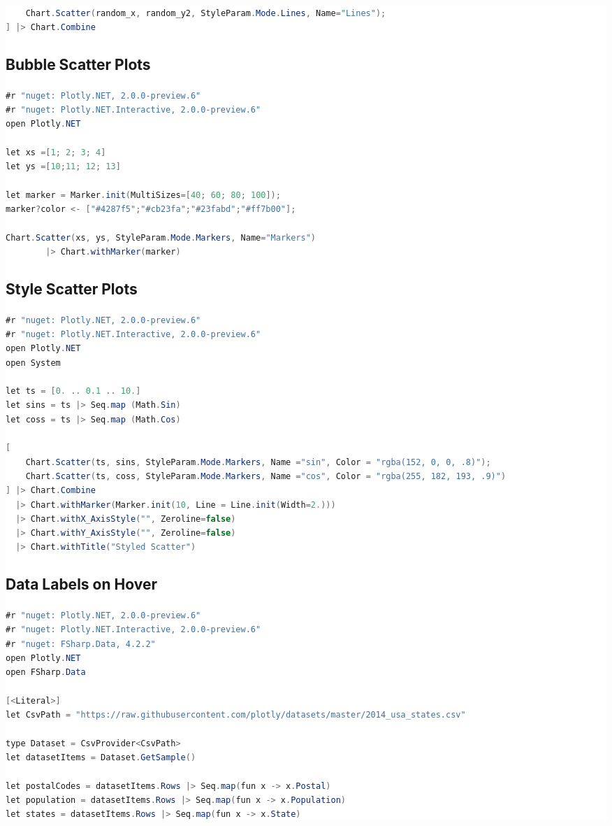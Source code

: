 ```csharp dotnet_interactive={"language": "fsharp"}
    Chart.Scatter(random_x, random_y2, StyleParam.Mode.Lines, Name="Lines");
] |> Chart.Combine
```

## Bubble Scatter Plots

```csharp dotnet_interactive={"language": "fsharp"}
#r "nuget: Plotly.NET, 2.0.0-preview.6"
#r "nuget: Plotly.NET.Interactive, 2.0.0-preview.6"
open Plotly.NET

let xs =[1; 2; 3; 4]
let ys =[10;11; 12; 13]

let marker = Marker.init(MultiSizes=[40; 60; 80; 100]);
marker?color <- ["#4287f5";"#cb23fa";"#23fabd";"#ff7b00"]; 

Chart.Scatter(xs, ys, StyleParam.Mode.Markers, Name="Markers")
        |> Chart.withMarker(marker)
```

## Style Scatter Plots

```csharp dotnet_interactive={"language": "fsharp"}
#r "nuget: Plotly.NET, 2.0.0-preview.6"
#r "nuget: Plotly.NET.Interactive, 2.0.0-preview.6"
open Plotly.NET
open System

let ts = [0. .. 0.1 .. 10.]
let sins = ts |> Seq.map (Math.Sin)
let coss = ts |> Seq.map (Math.Cos)

[
    Chart.Scatter(ts, sins, StyleParam.Mode.Markers, Name ="sin", Color = "rgba(152, 0, 0, .8)");
    Chart.Scatter(ts, coss, StyleParam.Mode.Markers, Name ="cos", Color = "rgba(255, 182, 193, .9)")
] |> Chart.Combine 
  |> Chart.withMarker(Marker.init(10, Line = Line.init(Width=2.)))
  |> Chart.withX_AxisStyle("", Zeroline=false)
  |> Chart.withY_AxisStyle("", Zeroline=false)
  |> Chart.withTitle("Styled Scatter")
```

## Data Labels on Hover

```csharp dotnet_interactive={"language": "fsharp"}
#r "nuget: Plotly.NET, 2.0.0-preview.6"
#r "nuget: Plotly.NET.Interactive, 2.0.0-preview.6"
#r "nuget: FSharp.Data, 4.2.2"
open Plotly.NET
open FSharp.Data

[<Literal>]
let CsvPath = "https://raw.githubusercontent.com/plotly/datasets/master/2014_usa_states.csv"

type Dataset = CsvProvider<CsvPath>
let datasetItems = Dataset.GetSample()

let postalCodes = datasetItems.Rows |> Seq.map(fun x -> x.Postal)
let population = datasetItems.Rows |> Seq.map(fun x -> x.Population)
let states = datasetItems.Rows |> Seq.map(fun x -> x.State)

```